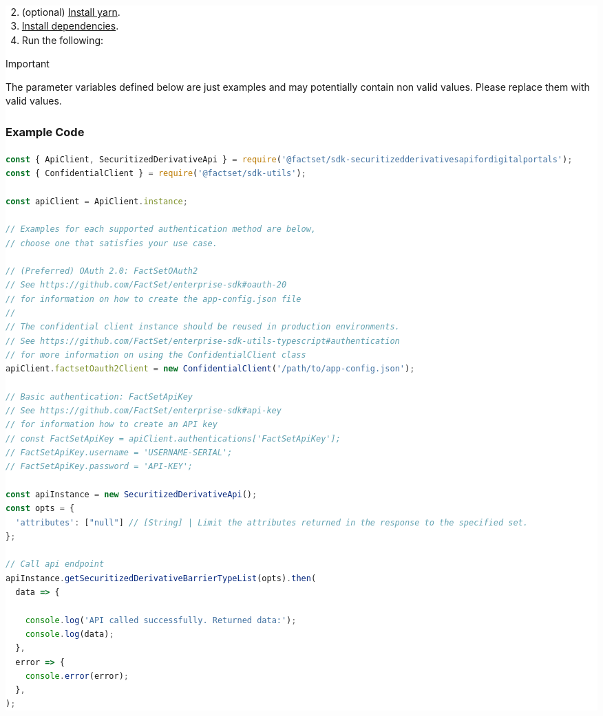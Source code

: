    2. (optional) [Install yarn](https://yarnpkg.com/getting-started/install).
3. [Install dependencies](#installation).
4. Run the following:

> [!IMPORTANT]
> The parameter variables defined below are just examples and may potentially contain non valid values. Please replace them with valid values.

### Example Code


```javascript
const { ApiClient, SecuritizedDerivativeApi } = require('@factset/sdk-securitizedderivativesapifordigitalportals');
const { ConfidentialClient } = require('@factset/sdk-utils');

const apiClient = ApiClient.instance;

// Examples for each supported authentication method are below,
// choose one that satisfies your use case.

// (Preferred) OAuth 2.0: FactSetOAuth2
// See https://github.com/FactSet/enterprise-sdk#oauth-20
// for information on how to create the app-config.json file
//
// The confidential client instance should be reused in production environments.
// See https://github.com/FactSet/enterprise-sdk-utils-typescript#authentication
// for more information on using the ConfidentialClient class
apiClient.factsetOauth2Client = new ConfidentialClient('/path/to/app-config.json');

// Basic authentication: FactSetApiKey
// See https://github.com/FactSet/enterprise-sdk#api-key
// for information how to create an API key
// const FactSetApiKey = apiClient.authentications['FactSetApiKey'];
// FactSetApiKey.username = 'USERNAME-SERIAL';
// FactSetApiKey.password = 'API-KEY';

const apiInstance = new SecuritizedDerivativeApi();
const opts = {
  'attributes': ["null"] // [String] | Limit the attributes returned in the response to the specified set.
};

// Call api endpoint
apiInstance.getSecuritizedDerivativeBarrierTypeList(opts).then(
  data => {

    console.log('API called successfully. Returned data:');
    console.log(data);
  },
  error => {
    console.error(error);
  },
);

```
